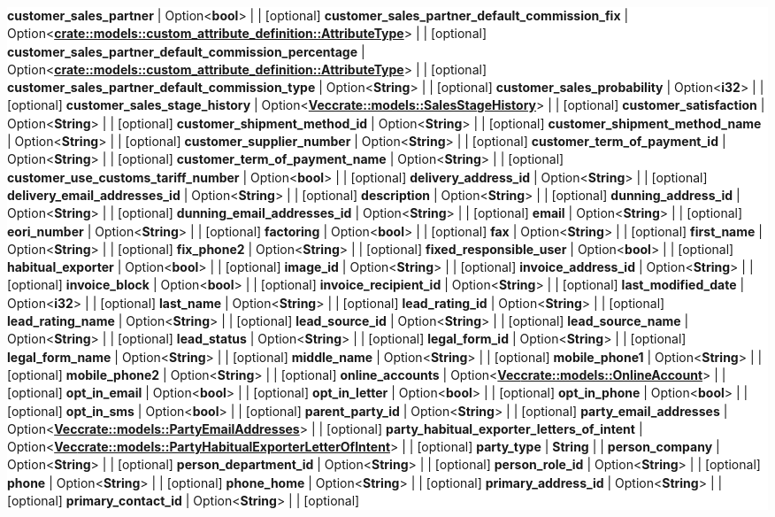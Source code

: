 **customer_sales_partner** | Option<**bool**> |  | [optional]
**customer_sales_partner_default_commission_fix** | Option<[**crate::models::custom_attribute_definition::AttributeType**](decimal.md)> |  | [optional]
**customer_sales_partner_default_commission_percentage** | Option<[**crate::models::custom_attribute_definition::AttributeType**](decimal.md)> |  | [optional]
**customer_sales_partner_default_commission_type** | Option<**String**> |  | [optional]
**customer_sales_probability** | Option<**i32**> |  | [optional]
**customer_sales_stage_history** | Option<[**Vec<crate::models::SalesStageHistory>**](salesStageHistory.md)> |  | [optional]
**customer_satisfaction** | Option<**String**> |  | [optional]
**customer_shipment_method_id** | Option<**String**> |  | [optional]
**customer_shipment_method_name** | Option<**String**> |  | [optional]
**customer_supplier_number** | Option<**String**> |  | [optional]
**customer_term_of_payment_id** | Option<**String**> |  | [optional]
**customer_term_of_payment_name** | Option<**String**> |  | [optional]
**customer_use_customs_tariff_number** | Option<**bool**> |  | [optional]
**delivery_address_id** | Option<**String**> |  | [optional]
**delivery_email_addresses_id** | Option<**String**> |  | [optional]
**description** | Option<**String**> |  | [optional]
**dunning_address_id** | Option<**String**> |  | [optional]
**dunning_email_addresses_id** | Option<**String**> |  | [optional]
**email** | Option<**String**> |  | [optional]
**eori_number** | Option<**String**> |  | [optional]
**factoring** | Option<**bool**> |  | [optional]
**fax** | Option<**String**> |  | [optional]
**first_name** | Option<**String**> |  | [optional]
**fix_phone2** | Option<**String**> |  | [optional]
**fixed_responsible_user** | Option<**bool**> |  | [optional]
**habitual_exporter** | Option<**bool**> |  | [optional]
**image_id** | Option<**String**> |  | [optional]
**invoice_address_id** | Option<**String**> |  | [optional]
**invoice_block** | Option<**bool**> |  | [optional]
**invoice_recipient_id** | Option<**String**> |  | [optional]
**last_modified_date** | Option<**i32**> |  | [optional]
**last_name** | Option<**String**> |  | [optional]
**lead_rating_id** | Option<**String**> |  | [optional]
**lead_rating_name** | Option<**String**> |  | [optional]
**lead_source_id** | Option<**String**> |  | [optional]
**lead_source_name** | Option<**String**> |  | [optional]
**lead_status** | Option<**String**> |  | [optional]
**legal_form_id** | Option<**String**> |  | [optional]
**legal_form_name** | Option<**String**> |  | [optional]
**middle_name** | Option<**String**> |  | [optional]
**mobile_phone1** | Option<**String**> |  | [optional]
**mobile_phone2** | Option<**String**> |  | [optional]
**online_accounts** | Option<[**Vec<crate::models::OnlineAccount>**](onlineAccount.md)> |  | [optional]
**opt_in_email** | Option<**bool**> |  | [optional]
**opt_in_letter** | Option<**bool**> |  | [optional]
**opt_in_phone** | Option<**bool**> |  | [optional]
**opt_in_sms** | Option<**bool**> |  | [optional]
**parent_party_id** | Option<**String**> |  | [optional]
**party_email_addresses** | Option<[**Vec<crate::models::PartyEmailAddresses>**](partyEmailAddresses.md)> |  | [optional]
**party_habitual_exporter_letters_of_intent** | Option<[**Vec<crate::models::PartyHabitualExporterLetterOfIntent>**](partyHabitualExporterLetterOfIntent.md)> |  | [optional]
**party_type** | **String** |  | 
**person_company** | Option<**String**> |  | [optional]
**person_department_id** | Option<**String**> |  | [optional]
**person_role_id** | Option<**String**> |  | [optional]
**phone** | Option<**String**> |  | [optional]
**phone_home** | Option<**String**> |  | [optional]
**primary_address_id** | Option<**String**> |  | [optional]
**primary_contact_id** | Option<**String**> |  | [optional]